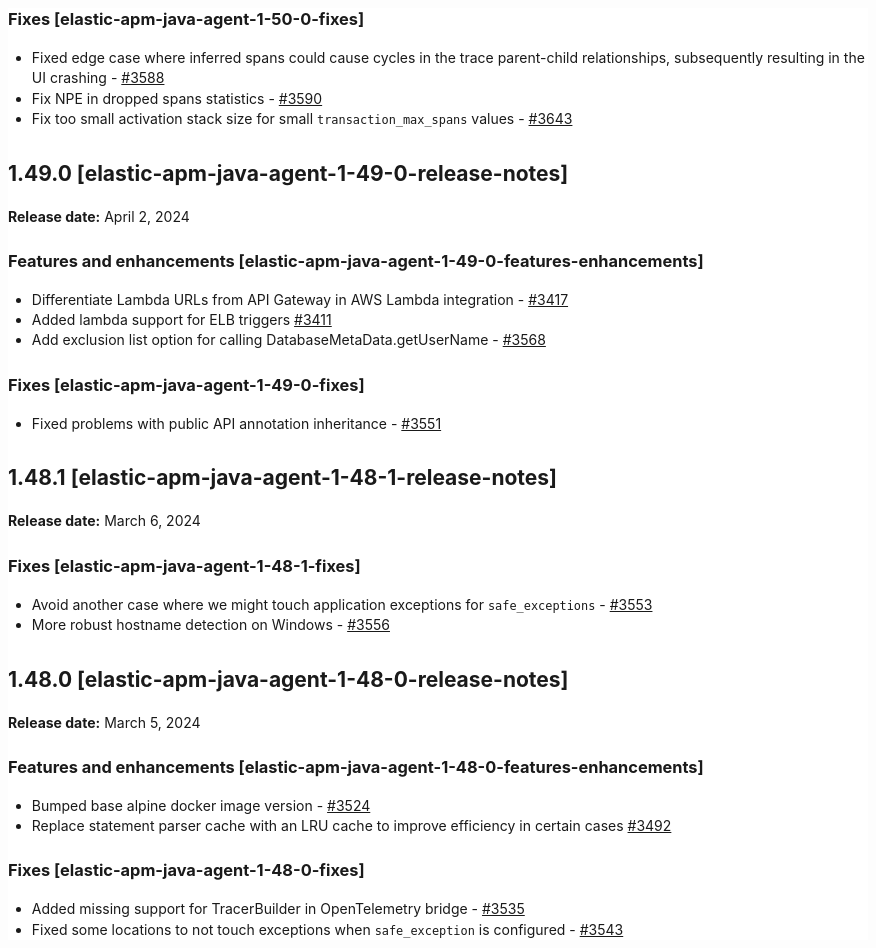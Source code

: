### Fixes [elastic-apm-java-agent-1-50-0-fixes]
* Fixed edge case where inferred spans could cause cycles in the trace parent-child relationships, subsequently resulting in the UI crashing - [#3588](https://github.com/elastic/apm-agent-java/pull/3588)
* Fix NPE in dropped spans statistics - [#3590](https://github.com/elastic/apm-agent-java/pull/3590)
* Fix too small activation stack size for small `transaction_max_spans` values - [#3643](https://github.com/elastic/apm-agent-java/pull/3643)

## 1.49.0 [elastic-apm-java-agent-1-49-0-release-notes]
**Release date:** April 2, 2024

### Features and enhancements [elastic-apm-java-agent-1-49-0-features-enhancements]
* Differentiate Lambda URLs from API Gateway in AWS Lambda integration - [#3417](https://github.com/elastic/apm-agent-java/pull/3417)
* Added lambda support for ELB triggers [#3411](https://github.com/elastic/apm-agent-java/pull/#3411)
* Add exclusion list option for calling DatabaseMetaData.getUserName - [#3568](https://github.com/elastic/apm-agent-java/pull/#3568)

### Fixes [elastic-apm-java-agent-1-49-0-fixes]
* Fixed problems with public API annotation inheritance - [#3551](https://github.com/elastic/apm-agent-java/pull/3551)

## 1.48.1 [elastic-apm-java-agent-1-48-1-release-notes]
**Release date:** March 6, 2024

### Fixes [elastic-apm-java-agent-1-48-1-fixes]
* Avoid another case where we might touch application exceptions for `safe_exceptions` - [#3553](https://github.com/elastic/apm-agent-java/pull/3553)
* More robust hostname detection on Windows - [#3556](https://github.com/elastic/apm-agent-java/pull/3556)

## 1.48.0 [elastic-apm-java-agent-1-48-0-release-notes]
**Release date:** March 5, 2024

### Features and enhancements [elastic-apm-java-agent-1-48-0-features-enhancements]
* Bumped base alpine docker image version - [#3524](https://github.com/elastic/apm-agent-java/pull/3524)
* Replace statement parser cache with an LRU cache to improve efficiency in certain cases [#3492](https://github.com/elastic/apm-agent-java/pull/3492)

### Fixes [elastic-apm-java-agent-1-48-0-fixes]
* Added missing support for TracerBuilder in OpenTelemetry bridge - [#3535](https://github.com/elastic/apm-agent-java/pull/3535)
* Fixed some locations to not touch exceptions when `safe_exception` is configured - [#3543](https://github.com/elastic/apm-agent-java/pull/3543)
